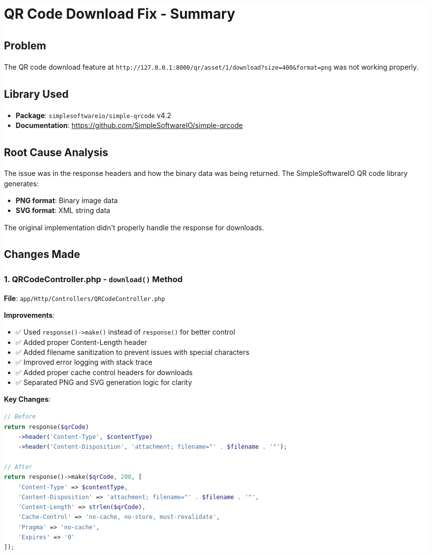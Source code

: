 # QR Code Download Fix - Summary

## Problem
The QR code download feature at `http://127.0.0.1:8000/qr/asset/1/download?size=400&format=png` was not working properly.

## Library Used
- **Package**: `simplesoftwareio/simple-qrcode` v4.2
- **Documentation**: https://github.com/SimpleSoftwareIO/simple-qrcode

## Root Cause Analysis
The issue was in the response headers and how the binary data was being returned. The SimpleSoftwareIO QR code library generates:
- **PNG format**: Binary image data
- **SVG format**: XML string data

The original implementation didn't properly handle the response for downloads.

## Changes Made

### 1. QRCodeController.php - `download()` Method
**File**: `app/Http/Controllers/QRCodeController.php`

**Improvements**:
- ✅ Used `response()->make()` instead of `response()` for better control
- ✅ Added proper Content-Length header
- ✅ Added filename sanitization to prevent issues with special characters
- ✅ Improved error logging with stack trace
- ✅ Added proper cache control headers for downloads
- ✅ Separated PNG and SVG generation logic for clarity

**Key Changes**:
```php
// Before
return response($qrCode)
    ->header('Content-Type', $contentType)
    ->header('Content-Disposition', 'attachment; filename="' . $filename . '"');

// After
return response()->make($qrCode, 200, [
    'Content-Type' => $contentType,
    'Content-Disposition' => 'attachment; filename="' . $filename . '"',
    'Content-Length' => strlen($qrCode),
    'Cache-Control' => 'no-cache, no-store, must-revalidate',
    'Pragma' => 'no-cache',
    'Expires' => '0'
]);
```
